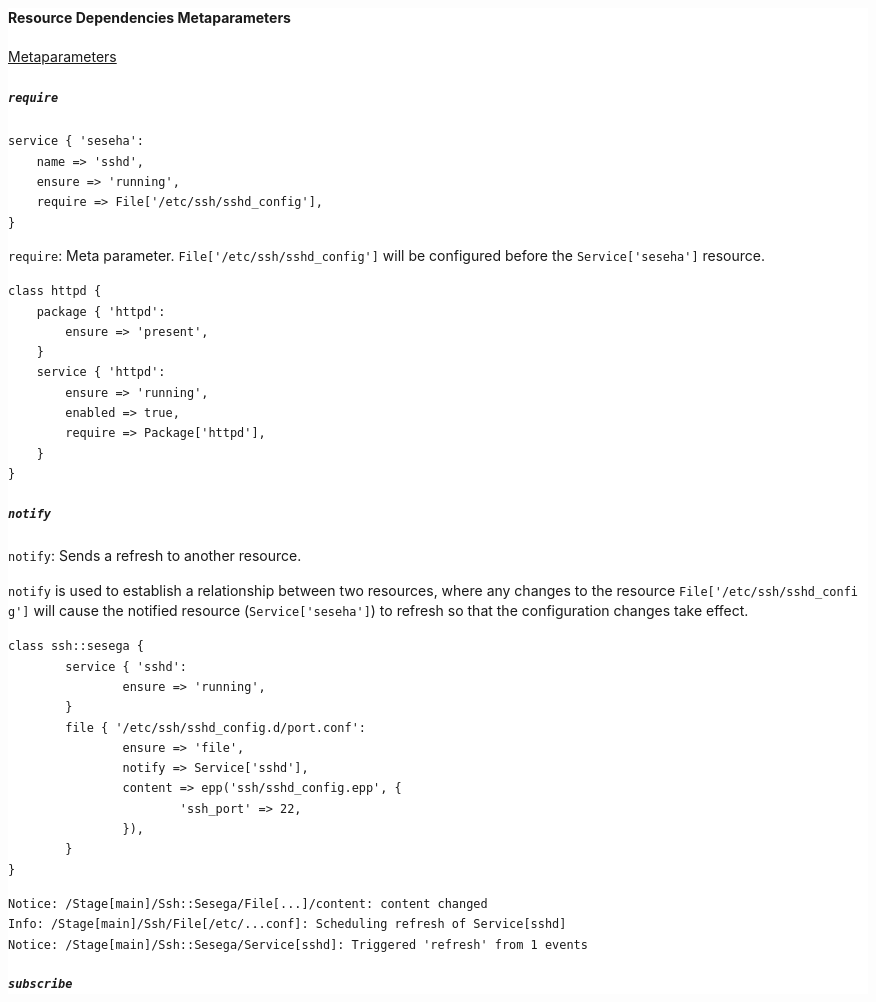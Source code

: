 #### Resource Dependencies Metaparameters

[Metaparameters](https://www.puppet.com/docs/puppet/8/metaparameter.html)

##### `require`

``` puppet
service { 'seseha': 
	name => 'sshd',
	ensure => 'running',
	require => File['/etc/ssh/sshd_config'],
}
```

`require`: Meta parameter. `File['/etc/ssh/sshd_config']` will be configured before the `Service['seseha']` resource.

``` puppet
class httpd {
	package { 'httpd': 
		ensure => 'present',
	}
	service { 'httpd': 
		ensure => 'running', 
		enabled => true,
		require => Package['httpd'], 
	}
}
```

##### `notify`

`notify`: Sends a refresh to another resource.

`notify` is used to establish a relationship between two resources, where any changes to the resource `File['/etc/ssh/sshd_config']` will cause the notified resource (`Service['seseha']`) to refresh so that the configuration changes take effect.

```puppet
class ssh::sesega {
        service { 'sshd':
                ensure => 'running',
        }
        file { '/etc/ssh/sshd_config.d/port.conf':
                ensure => 'file',
                notify => Service['sshd'],
                content => epp('ssh/sshd_config.epp', {
                        'ssh_port' => 22,
                }),
        }
}
```

```
Notice: /Stage[main]/Ssh::Sesega/File[...]/content: content changed 
Info: /Stage[main]/Ssh/File[/etc/...conf]: Scheduling refresh of Service[sshd]
Notice: /Stage[main]/Ssh::Sesega/Service[sshd]: Triggered 'refresh' from 1 events
```
##### `subscribe`
